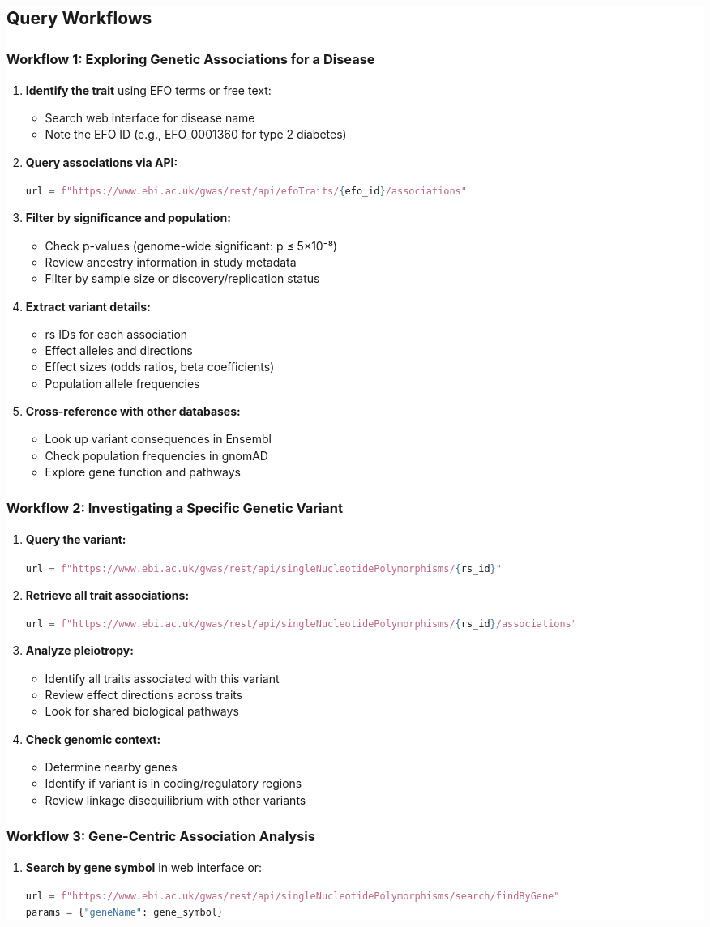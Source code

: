 ## Query Workflows

### Workflow 1: Exploring Genetic Associations for a Disease

1. **Identify the trait** using EFO terms or free text:
   - Search web interface for disease name
   - Note the EFO ID (e.g., EFO_0001360 for type 2 diabetes)

2. **Query associations via API:**
   ```python
   url = f"https://www.ebi.ac.uk/gwas/rest/api/efoTraits/{efo_id}/associations"
   ```

3. **Filter by significance and population:**
   - Check p-values (genome-wide significant: p ≤ 5×10⁻⁸)
   - Review ancestry information in study metadata
   - Filter by sample size or discovery/replication status

4. **Extract variant details:**
   - rs IDs for each association
   - Effect alleles and directions
   - Effect sizes (odds ratios, beta coefficients)
   - Population allele frequencies

5. **Cross-reference with other databases:**
   - Look up variant consequences in Ensembl
   - Check population frequencies in gnomAD
   - Explore gene function and pathways

### Workflow 2: Investigating a Specific Genetic Variant

1. **Query the variant:**
   ```python
   url = f"https://www.ebi.ac.uk/gwas/rest/api/singleNucleotidePolymorphisms/{rs_id}"
   ```

2. **Retrieve all trait associations:**
   ```python
   url = f"https://www.ebi.ac.uk/gwas/rest/api/singleNucleotidePolymorphisms/{rs_id}/associations"
   ```

3. **Analyze pleiotropy:**
   - Identify all traits associated with this variant
   - Review effect directions across traits
   - Look for shared biological pathways

4. **Check genomic context:**
   - Determine nearby genes
   - Identify if variant is in coding/regulatory regions
   - Review linkage disequilibrium with other variants

### Workflow 3: Gene-Centric Association Analysis

1. **Search by gene symbol** in web interface or:
   ```python
   url = f"https://www.ebi.ac.uk/gwas/rest/api/singleNucleotidePolymorphisms/search/findByGene"
   params = {"geneName": gene_symbol}
   ```
